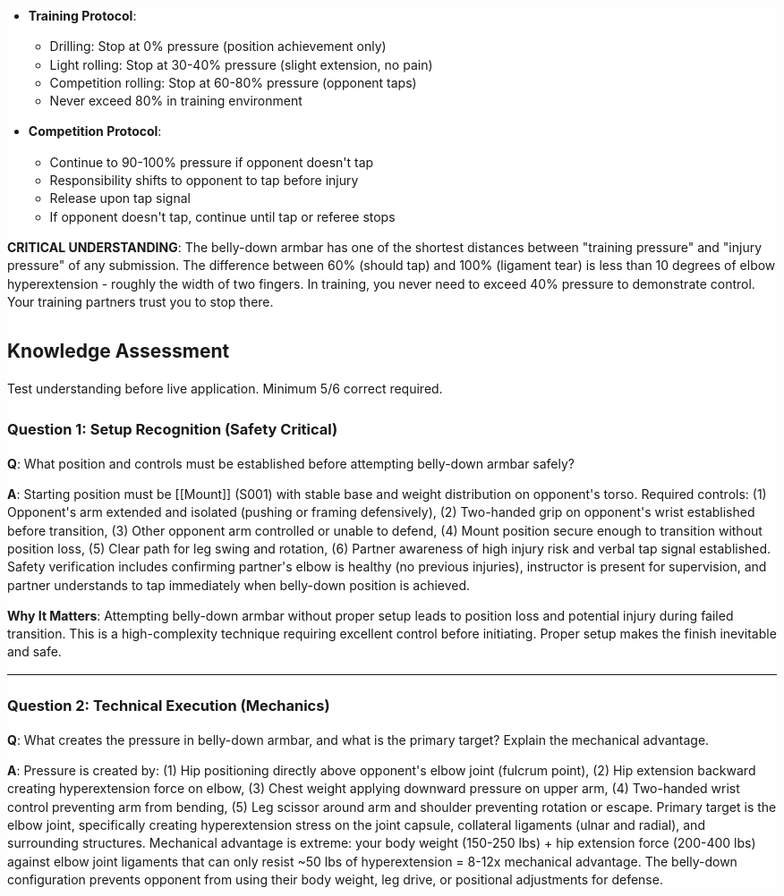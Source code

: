 - **Training Protocol**:
  - Drilling: Stop at 0% pressure (position achievement only)
  - Light rolling: Stop at 30-40% pressure (slight extension, no pain)
  - Competition rolling: Stop at 60-80% pressure (opponent taps)
  - Never exceed 80% in training environment

- **Competition Protocol**:
  - Continue to 90-100% pressure if opponent doesn't tap
  - Responsibility shifts to opponent to tap before injury
  - Release upon tap signal
  - If opponent doesn't tap, continue until tap or referee stops

**CRITICAL UNDERSTANDING**: The belly-down armbar has one of the shortest distances between "training pressure" and "injury pressure" of any submission. The difference between 60% (should tap) and 100% (ligament tear) is less than 10 degrees of elbow hyperextension - roughly the width of two fingers. In training, you never need to exceed 40% pressure to demonstrate control. Your training partners trust you to stop there.

## Knowledge Assessment

Test understanding before live application. Minimum 5/6 correct required.

### Question 1: Setup Recognition (Safety Critical)
**Q**: What position and controls must be established before attempting belly-down armbar safely?

**A**: Starting position must be [[Mount]] (S001) with stable base and weight distribution on opponent's torso. Required controls: (1) Opponent's arm extended and isolated (pushing or framing defensively), (2) Two-handed grip on opponent's wrist established before transition, (3) Other opponent arm controlled or unable to defend, (4) Mount position secure enough to transition without position loss, (5) Clear path for leg swing and rotation, (6) Partner awareness of high injury risk and verbal tap signal established. Safety verification includes confirming partner's elbow is healthy (no previous injuries), instructor is present for supervision, and partner understands to tap immediately when belly-down position is achieved.

**Why It Matters**: Attempting belly-down armbar without proper setup leads to position loss and potential injury during failed transition. This is a high-complexity technique requiring excellent control before initiating. Proper setup makes the finish inevitable and safe.

---

### Question 2: Technical Execution (Mechanics)
**Q**: What creates the pressure in belly-down armbar, and what is the primary target? Explain the mechanical advantage.

**A**: Pressure is created by: (1) Hip positioning directly above opponent's elbow joint (fulcrum point), (2) Hip extension backward creating hyperextension force on elbow, (3) Chest weight applying downward pressure on upper arm, (4) Two-handed wrist control preventing arm from bending, (5) Leg scissor around arm and shoulder preventing rotation or escape. Primary target is the elbow joint, specifically creating hyperextension stress on the joint capsule, collateral ligaments (ulnar and radial), and surrounding structures. Mechanical advantage is extreme: your body weight (150-250 lbs) + hip extension force (200-400 lbs) against elbow joint ligaments that can only resist ~50 lbs of hyperextension = 8-12x mechanical advantage. The belly-down configuration prevents opponent from using their body weight, leg drive, or positional adjustments for defense.
